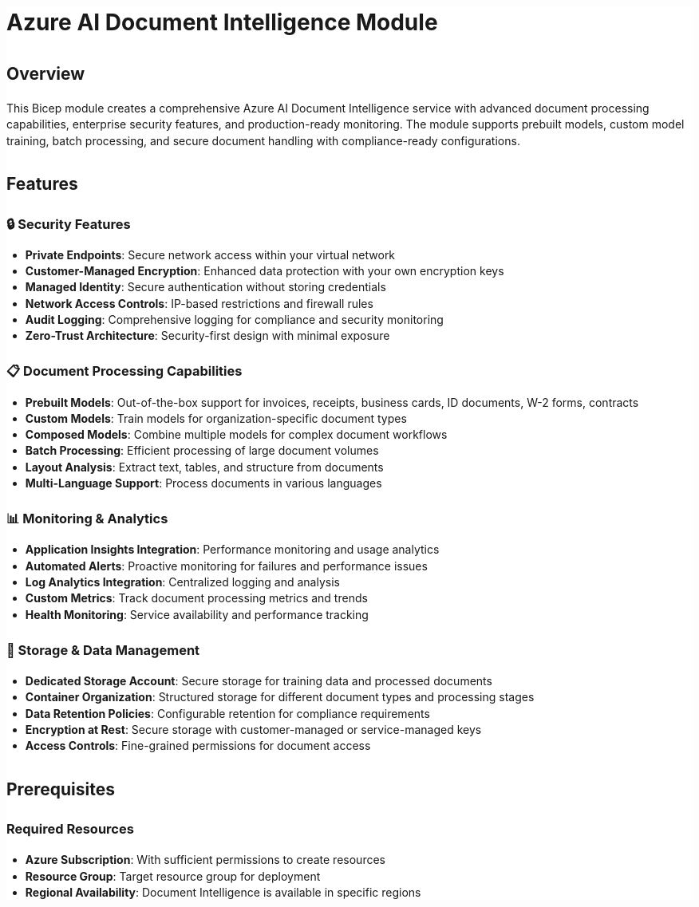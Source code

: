 # Azure AI Document Intelligence Module

## Overview

This Bicep module creates a comprehensive Azure AI Document Intelligence service with advanced document processing capabilities, enterprise security features, and production-ready monitoring. The module supports prebuilt models, custom model training, batch processing, and secure document handling with compliance-ready configurations.

## Features

### 🔒 Security Features
- **Private Endpoints**: Secure network access within your virtual network
- **Customer-Managed Encryption**: Enhanced data protection with your own encryption keys
- **Managed Identity**: Secure authentication without storing credentials
- **Network Access Controls**: IP-based restrictions and firewall rules
- **Audit Logging**: Comprehensive logging for compliance and security monitoring
- **Zero-Trust Architecture**: Security-first design with minimal exposure

### 📋 Document Processing Capabilities
- **Prebuilt Models**: Out-of-the-box support for invoices, receipts, business cards, ID documents, W-2 forms, contracts
- **Custom Models**: Train models for organization-specific document types
- **Composed Models**: Combine multiple models for complex document workflows
- **Batch Processing**: Efficient processing of large document volumes
- **Layout Analysis**: Extract text, tables, and structure from documents
- **Multi-Language Support**: Process documents in various languages

### 📊 Monitoring & Analytics
- **Application Insights Integration**: Performance monitoring and usage analytics
- **Automated Alerts**: Proactive monitoring for failures and performance issues
- **Log Analytics Integration**: Centralized logging and analysis
- **Custom Metrics**: Track document processing metrics and trends
- **Health Monitoring**: Service availability and performance tracking

### 💾 Storage & Data Management
- **Dedicated Storage Account**: Secure storage for training data and processed documents
- **Container Organization**: Structured storage for different document types and processing stages
- **Data Retention Policies**: Configurable retention for compliance requirements
- **Encryption at Rest**: Secure storage with customer-managed or service-managed keys
- **Access Controls**: Fine-grained permissions for document access

## Prerequisites

### Required Resources
- **Azure Subscription**: With sufficient permissions to create resources
- **Resource Group**: Target resource group for deployment
- **Regional Availability**: Document Intelligence is available in specific regions
